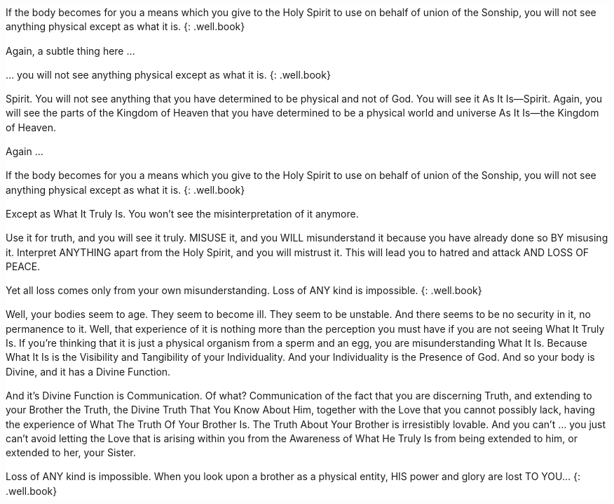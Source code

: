 If the body becomes for you a means which you give to the Holy Spirit to
use on behalf of union of the Sonship, you will not see anything
physical except as what it is.
{: .well.book}

Again, a subtle thing here &hellip;

&hellip; you will not see anything physical except as what it is.
{: .well.book}

Spirit. You will not see anything that you have determined to be
physical and not of God. You will see it As It Is&mdash;Spirit. Again,
you will see the parts of the Kingdom of Heaven that you have
determined to be a physical world and universe As It Is&mdash;the
Kingdom of Heaven.

Again &hellip;

If the body becomes for you a means which you give to the Holy Spirit to
use on behalf of union of the Sonship, you will not see anything
physical except as what it is.
{: .well.book}

Except as What It Truly Is. You won&rsquo;t see the misinterpretation of
it anymore.

Use it for truth, and you will see it truly. MISUSE it, and you WILL
misunderstand it because you have already done so BY misusing it.
Interpret ANYTHING apart from the Holy Spirit, and you will mistrust it.
This will lead you to hatred and attack AND LOSS OF PEACE.

Yet all loss comes only from your own misunderstanding. Loss of ANY kind
is impossible.
{: .well.book}

Well, your bodies seem to age. They seem to become ill. They seem to be
unstable. And there seems to be no security in it, no permanence to it.
Well, that experience of it is nothing more than the perception you must
have if you are not seeing What It Truly Is. If you&rsquo;re thinking
that it is just a physical organism from a sperm and an egg, you are
misunderstanding What It Is. Because What It Is is the Visibility and
Tangibility of your Individuality. And your Individuality is the
Presence of God. And so your body is Divine, and it has a Divine
Function.

And it&rsquo;s Divine Function is Communication. Of what? Communication
of the fact that you are discerning Truth, and extending to your Brother
the Truth, the Divine Truth That You Know About Him, together with the
Love that you cannot possibly lack, having the experience of What The
Truth Of Your Brother Is. The Truth About Your Brother is irresistibly
lovable. And you can&rsquo;t &hellip; you just can&rsquo;t avoid letting
the Love that is arising within you from the Awareness of What He Truly
Is from being extended to him, or extended to her, your Sister.

Loss of ANY kind is impossible. When you look upon a brother as a
physical entity, HIS power and glory are lost TO YOU&hellip;
{: .well.book}
